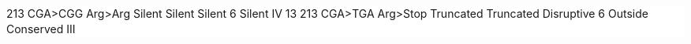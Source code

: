 </td>
<td align="left" style="border-left: 0px solid black;border-top: hidden;">
213
</td>
<td align="left" style="border-left: 0px solid black;border-top: hidden;">
CGA&gt;CGG
</td>
<td align="left" style="border-left: 0px solid black;border-top: hidden;">
Arg&gt;Arg
</td>
<td align="left" style="border-left: 0px solid black;border-top: hidden;">
Silent
</td>
<td align="left" style="border-left: 0px solid black;border-top: hidden;">
Silent
</td>
<td align="left" style="border-left: 0px solid black;border-top: hidden;">
Silent
</td>
<td align="left" style="border-left: 0px solid black;border-top: hidden;">
6
</td>
<td align="left" style="border-left: 0px solid black;border-top: hidden;">
Silent
</td>
<td align="left" style="border-left: 0px solid black;border-right:0px solid black;border-top: hidden;">
IV
</td>
</tr>
<tr>
<td style="border-left: 0px solid black; border-top: hidden;">
13
</td>
<td align="left" style="border-left: 0px solid black;border-top: hidden;">
213
</td>
<td align="left" style="border-left: 0px solid black;border-top: hidden;">
CGA&gt;TGA
</td>
<td align="left" style="border-left: 0px solid black;border-top: hidden;">
Arg&gt;Stop
</td>
<td align="left" style="border-left: 0px solid black;border-top: hidden;">
Truncated
</td>
<td align="left" style="border-left: 0px solid black;border-top: hidden;">
Truncated
</td>
<td align="left" style="border-left: 0px solid black;border-top: hidden;">
Disruptive
</td>
<td align="left" style="border-left: 0px solid black;border-top: hidden;">
6
</td>
<td align="left" style="border-left: 0px solid black;border-top: hidden;">
Outside Conserved
</td>
<td align="left" style="border-left: 0px solid black;border-right:0px solid black;border-top: hidden;">
III
</td>
</tr>
<tr>